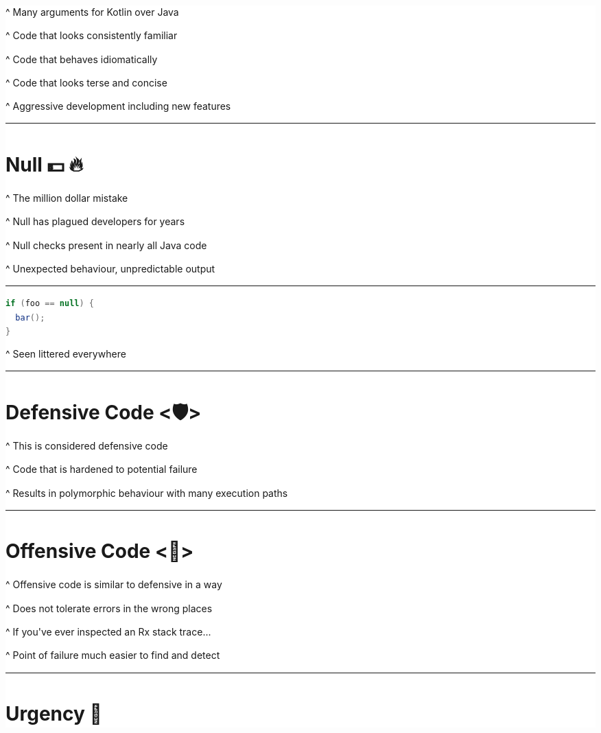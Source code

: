 ^ Many arguments for Kotlin over Java

^ Code that looks consistently familiar

^ Code that behaves idiomatically

^ Code that looks terse and concise

^ Aggressive development including new features

---

# Null 💵 🔥

^ The million dollar mistake

^ Null has plagued developers for years

^ Null checks present in nearly all Java code

^ Unexpected behaviour, unpredictable output

---

```java
if (foo == null) {
  bar();
}
```

^ Seen littered everywhere

---

# Defensive Code <🛡>

^ This is considered defensive code

^ Code that is hardened to potential failure

^ Results in polymorphic behaviour with many execution paths

---

# Offensive Code <🖕>

^ Offensive code is similar to defensive in a way

^ Does not tolerate errors in the wrong places

^ If you've ever inspected an Rx stack trace...

^ Point of failure much easier to find and detect

---

# Urgency 🚨
